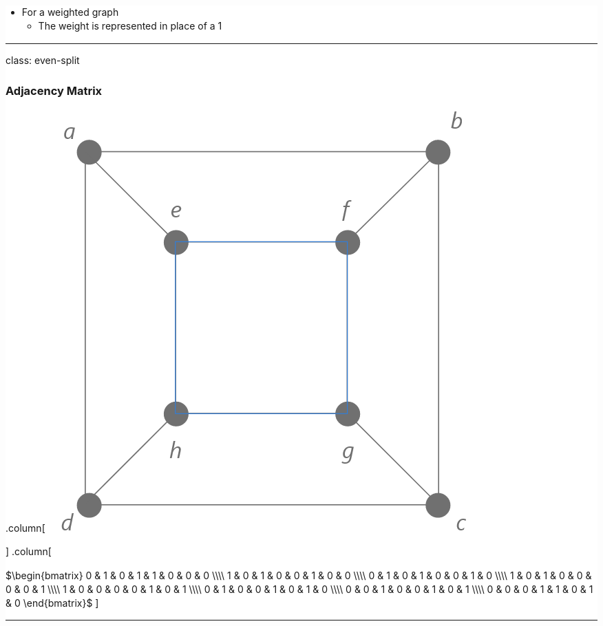 - For a weighted graph
  - The weight is represented in place of a 1



---
class: even-split
### Adjacency Matrix

.column[
![](adj-matrix.png)

]
.column[

$\begin{bmatrix} 
0 & 1 & 0 & 1 & 1 & 0 & 0 & 0 \\\\ 
1 & 0 & 1 & 0 & 0 & 1 & 0 & 0 \\\\ 
0 & 1 & 0 & 1 & 0 & 0 & 1 & 0 \\\\ 
1 & 0 & 1 & 0 & 0 & 0 & 0 & 1 \\\\ 
1 & 0 & 0 & 0 & 0 & 1 & 0 & 1 \\\\ 
0 & 1 & 0 & 0 & 1 & 0 & 1 & 0 \\\\ 
0 & 0 & 1 & 0 & 0 & 1 & 0 & 1 \\\\ 
0 & 0 & 0 & 1 & 1 & 0 & 1 & 0
\end{bmatrix}$
]

---